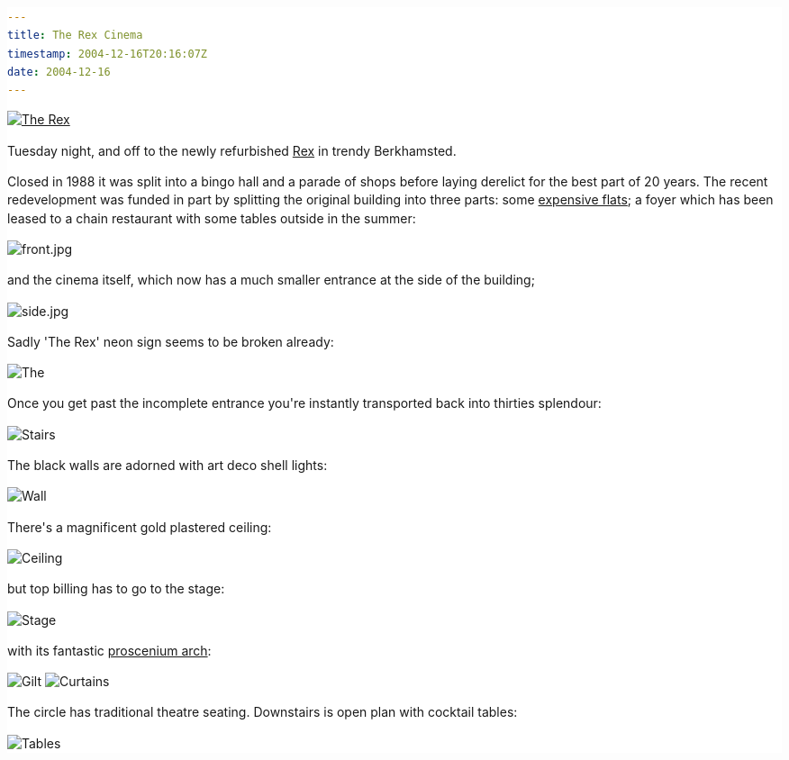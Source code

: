 ```yaml
---
title: The Rex Cinema
timestamp: 2004-12-16T20:16:07Z
date: 2004-12-16
---
```


<a href='http://www.therexcinema.com'><img src='/archives/TheRex/The-Rex.jpg' width='225' height='300' alt='The Rex'></a>

Tuesday night, and off to the newly refurbished <a href='http://www.therexcinema.com'>Rex</a> in trendy Berkhamsted.

Closed in 1988 it was split into a bingo hall and a parade of shops before laying derelict for the best part of 20 years. The recent redevelopment was funded in part by splitting the original building into three parts: some <a href='http://www.nkhomes.com/developments_therex.htm'>expensive flats</a>; a foyer which has been leased to a chain restaurant with some tables outside in the summer: 

<img alt="front.jpg" src="http://blog.whatfettle.com/archives/TheRex/front.jpg" width="400" height="274" border="0" />

and the cinema itself, which now has a much smaller entrance at the side of the building;

<img alt="side.jpg" src="http://blog.whatfettle.com/archives/TheRex/side.jpg" width="199" height="300" border="0" />

Sadly 'The Rex' neon sign seems to be broken already:

<img src='/archives/TheRex/the.jpg' width='300' height='225' alt='The'>

Once you get past the incomplete entrance you're instantly transported back into thirties splendour:

<img src='/archives/TheRex/stairs.jpg' width='400' height='300' alt='Stairs'>

The black walls are adorned with art deco shell lights: 

<img src='/archives/TheRex/wall.jpg' width='300' height='225' alt='Wall'>

There's a magnificent gold plastered ceiling:

<img src='/archives/TheRex/ceiling.jpg' width='300' height='225' alt='Ceiling'>

but top billing has to go to the stage:

<img src='/archives/TheRex/stage.jpg' width='300' height='225' alt='Stage'>

with its fantastic <a href='http://en.wikipedia.org/wiki/Proscenium_arch'>proscenium arch</a>:

<img src='/archives/TheRex/gilt.jpg' width='400' height='533' alt='Gilt'>

<img src='/archives/TheRex/curtains.jpg' width='300' height='225' alt='Curtains'>

The circle has traditional theatre seating. Downstairs is open plan with cocktail tables:

<img src='/archives/TheRex/tables.jpg' width='300' height='210' alt='Tables'>
